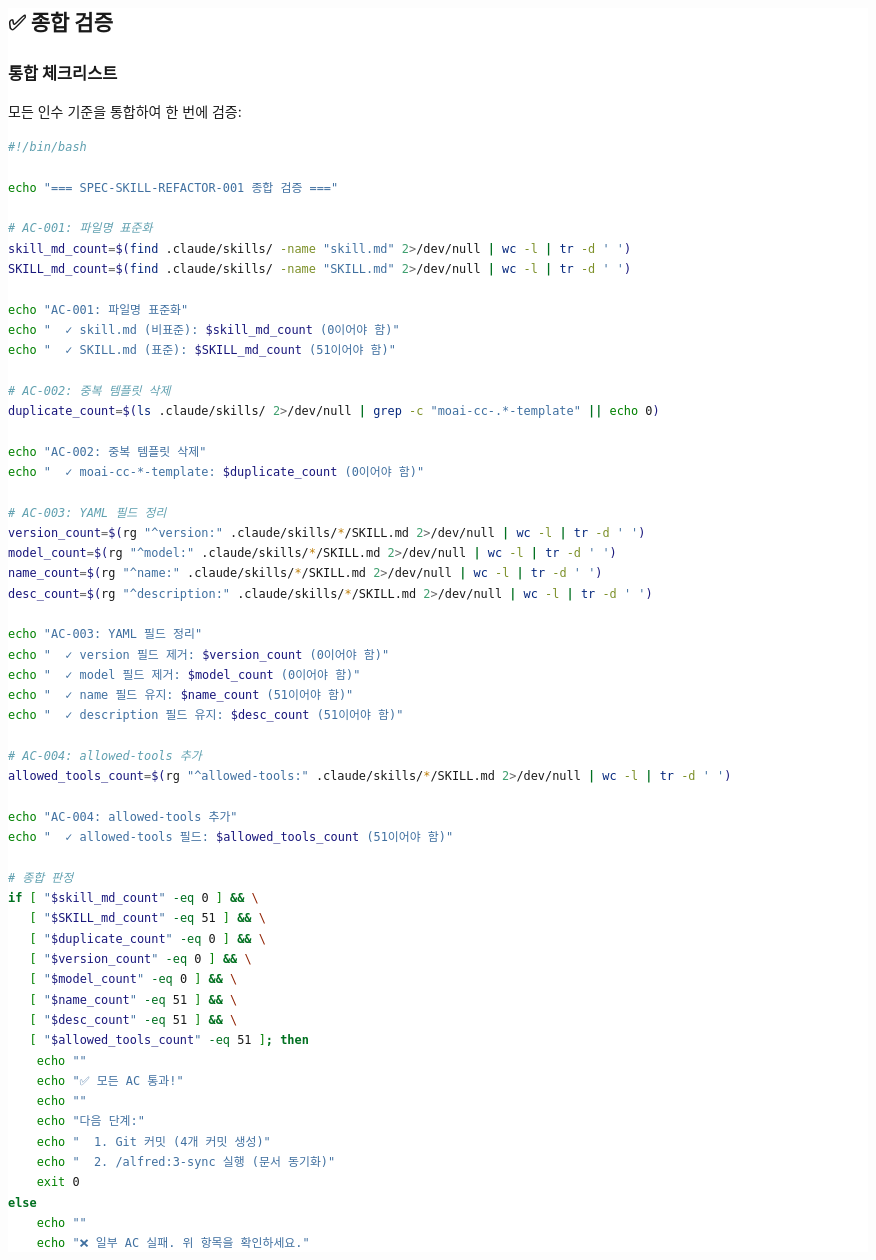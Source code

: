
## ✅ 종합 검증

### 통합 체크리스트

모든 인수 기준을 통합하여 한 번에 검증:

```bash
#!/bin/bash

echo "=== SPEC-SKILL-REFACTOR-001 종합 검증 ==="

# AC-001: 파일명 표준화
skill_md_count=$(find .claude/skills/ -name "skill.md" 2>/dev/null | wc -l | tr -d ' ')
SKILL_md_count=$(find .claude/skills/ -name "SKILL.md" 2>/dev/null | wc -l | tr -d ' ')

echo "AC-001: 파일명 표준화"
echo "  ✓ skill.md (비표준): $skill_md_count (0이어야 함)"
echo "  ✓ SKILL.md (표준): $SKILL_md_count (51이어야 함)"

# AC-002: 중복 템플릿 삭제
duplicate_count=$(ls .claude/skills/ 2>/dev/null | grep -c "moai-cc-.*-template" || echo 0)

echo "AC-002: 중복 템플릿 삭제"
echo "  ✓ moai-cc-*-template: $duplicate_count (0이어야 함)"

# AC-003: YAML 필드 정리
version_count=$(rg "^version:" .claude/skills/*/SKILL.md 2>/dev/null | wc -l | tr -d ' ')
model_count=$(rg "^model:" .claude/skills/*/SKILL.md 2>/dev/null | wc -l | tr -d ' ')
name_count=$(rg "^name:" .claude/skills/*/SKILL.md 2>/dev/null | wc -l | tr -d ' ')
desc_count=$(rg "^description:" .claude/skills/*/SKILL.md 2>/dev/null | wc -l | tr -d ' ')

echo "AC-003: YAML 필드 정리"
echo "  ✓ version 필드 제거: $version_count (0이어야 함)"
echo "  ✓ model 필드 제거: $model_count (0이어야 함)"
echo "  ✓ name 필드 유지: $name_count (51이어야 함)"
echo "  ✓ description 필드 유지: $desc_count (51이어야 함)"

# AC-004: allowed-tools 추가
allowed_tools_count=$(rg "^allowed-tools:" .claude/skills/*/SKILL.md 2>/dev/null | wc -l | tr -d ' ')

echo "AC-004: allowed-tools 추가"
echo "  ✓ allowed-tools 필드: $allowed_tools_count (51이어야 함)"

# 종합 판정
if [ "$skill_md_count" -eq 0 ] && \
   [ "$SKILL_md_count" -eq 51 ] && \
   [ "$duplicate_count" -eq 0 ] && \
   [ "$version_count" -eq 0 ] && \
   [ "$model_count" -eq 0 ] && \
   [ "$name_count" -eq 51 ] && \
   [ "$desc_count" -eq 51 ] && \
   [ "$allowed_tools_count" -eq 51 ]; then
    echo ""
    echo "✅ 모든 AC 통과!"
    echo ""
    echo "다음 단계:"
    echo "  1. Git 커밋 (4개 커밋 생성)"
    echo "  2. /alfred:3-sync 실행 (문서 동기화)"
    exit 0
else
    echo ""
    echo "❌ 일부 AC 실패. 위 항목을 확인하세요."
```
